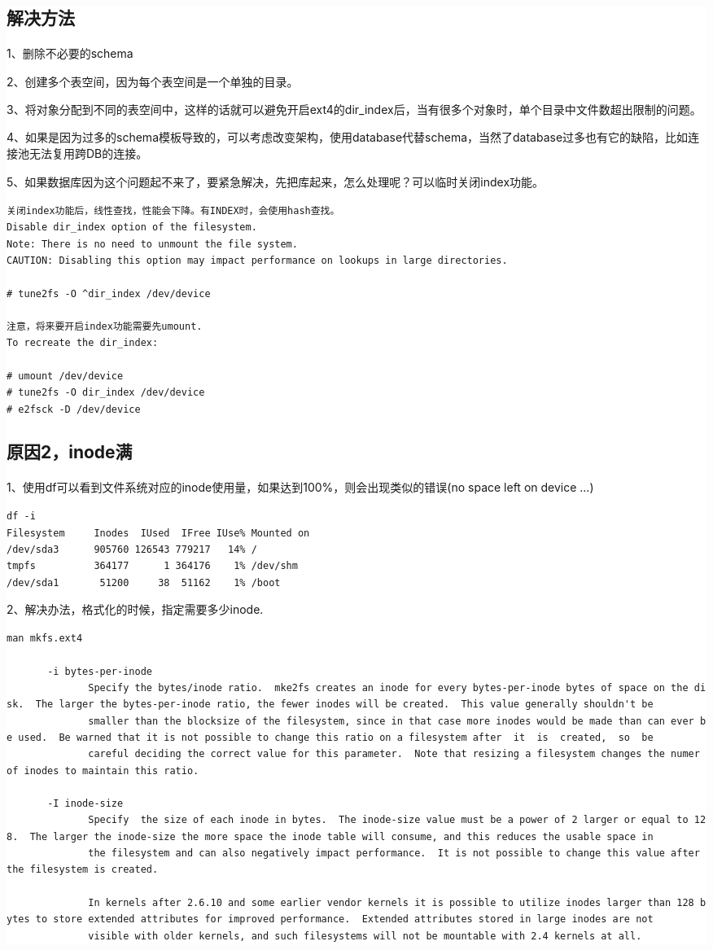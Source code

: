 ## 解决方法  
1、删除不必要的schema  
  
2、创建多个表空间，因为每个表空间是一个单独的目录。  
  
3、将对象分配到不同的表空间中，这样的话就可以避免开启ext4的dir_index后，当有很多个对象时，单个目录中文件数超出限制的问题。  
  
4、如果是因为过多的schema模板导致的，可以考虑改变架构，使用database代替schema，当然了database过多也有它的缺陷，比如连接池无法复用跨DB的连接。   
  
5、如果数据库因为这个问题起不来了，要紧急解决，先把库起来，怎么处理呢？可以临时关闭index功能。   
    
```
关闭index功能后，线性查找，性能会下降。有INDEX时，会使用hash查找。
Disable dir_index option of the filesystem.
Note: There is no need to unmount the file system.
CAUTION: Disabling this option may impact performance on lookups in large directories.

# tune2fs -O ^dir_index /dev/device

注意，将来要开启index功能需要先umount.
To recreate the dir_index:

# umount /dev/device
# tune2fs -O dir_index /dev/device
# e2fsck -D /dev/device
```
  
## 原因2，inode满
1、使用df可以看到文件系统对应的inode使用量，如果达到100%，则会出现类似的错误(no space left on device ...)   
  
```
df -i
Filesystem     Inodes  IUsed  IFree IUse% Mounted on
/dev/sda3      905760 126543 779217   14% /
tmpfs          364177      1 364176    1% /dev/shm
/dev/sda1       51200     38  51162    1% /boot
```
  
2、解决办法，格式化的时候，指定需要多少inode.   
  
```
man mkfs.ext4

       -i bytes-per-inode
              Specify the bytes/inode ratio.  mke2fs creates an inode for every bytes-per-inode bytes of space on the disk.  The larger the bytes-per-inode ratio, the fewer inodes will be created.  This value generally shouldn't be
              smaller than the blocksize of the filesystem, since in that case more inodes would be made than can ever be used.  Be warned that it is not possible to change this ratio on a filesystem after  it  is  created,  so  be
              careful deciding the correct value for this parameter.  Note that resizing a filesystem changes the numer of inodes to maintain this ratio.

       -I inode-size
              Specify  the size of each inode in bytes.  The inode-size value must be a power of 2 larger or equal to 128.  The larger the inode-size the more space the inode table will consume, and this reduces the usable space in
              the filesystem and can also negatively impact performance.  It is not possible to change this value after the filesystem is created.

              In kernels after 2.6.10 and some earlier vendor kernels it is possible to utilize inodes larger than 128 bytes to store extended attributes for improved performance.  Extended attributes stored in large inodes are not
              visible with older kernels, and such filesystems will not be mountable with 2.4 kernels at all.

```